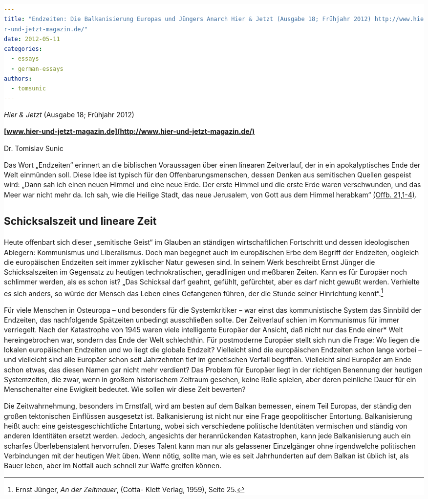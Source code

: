 ```yaml
---
title: "Endzeiten: Die Balkanisierung Europas und Jüngers Anarch Hier & Jetzt (Ausgabe 18; Frühjahr 2012) http://www.hier-und-jetzt-magazin.de/"
date: 2012-05-11
categories: 
  - essays
  - german-essays
authors: 
  - tomsunic
---
```


_Hier & Jetzt_ (Ausgabe 18; Frühjahr 2012)

**[www.hier-und-jetzt-magazin.de](http://www.hier-und-jetzt-magazin.de/)**

Dr. Tomislav Sunic

Das Wort „Endzeiten“ erinnert an die biblischen Voraussagen über einen linearen Zeitverlauf, der in ein apokalyptisches Ende der Welt einmünden soll. Diese Idee ist typisch für den Offenbarungsmenschen, dessen Denken aus semitischen Quellen gespeist wird: „Dann sah ich einen neuen Himmel und eine neue Erde. Der erste Him­mel und die erste Erde waren verschwunden, und das Meer war nicht mehr da. Ich sah, wie die Heilige Stadt, das neue Jerusalem, von Gott aus dem Himmel herabkam“ [(Offb. 21,1-4)](http://www.die-bibel.de/bibeltext/offb21,1-4).

## Schicksalszeit und lineare Zeit

Heute offenbart sich dieser „semitische Geist“ im Glauben an ständigen wirtschaftlichen Fortschritt und dessen ideologischen Ablegern: Kommunismus und Liberalismus. Doch man begegnet auch im europäischen Erbe dem Begriff der Endzeiten, obgleich die europäischen Endzeiten seit immer zyklischer Natur gewesen sind. In seinem Werk beschreibt Ernst Jünger die Schicksalszeiten im Gegensatz zu heutigen technokratischen, geradlinigen und meßbaren Zeiten. Kann es für Europäer noch schlimmer werden, als es schon ist? „Das Schicksal darf geahnt, gefühlt, gefürchtet, aber es darf nicht gewußt werden. Verhielte es sich anders, so würde der Mensch das Leben eines Gefangenen führen, der die Stunde seiner Hinrichtung kennt“.[^1]

Für viele Menschen in Osteuropa – und besonders für die Systemkritiker – war einst das kommunistische System das Sinnbild der Endzeiten, das nachfolgende Spätzeiten unbedingt ausschließen sollte. Der Zeitverlauf schien im Kommunismus für immer verriegelt. Nach der Katastrophe von 1945 waren viele intelligente Europäer der Ansicht, daß nicht nur das Ende einer\* Welt hereingebrochen war, sondern das Ende der Welt schlechthin. Für postmoderne Europäer stellt sich nun die Frage: Wo liegen die lokalen europäischen Endzeiten und wo liegt die globale Endzeit? Vielleicht sind die europäischen Endzeiten schon lange vorbei – und vielleicht sind alle Europäer schon seit Jahrzehnten tief im genetischen Verfall begriffen. Vielleicht sind Europäer am Ende schon etwas, das diesen Namen gar nicht mehr verdient? Das Problem für Europäer liegt in der richtigen Benennung der heutigen Systemzeiten, die zwar, wenn in großem historischem Zeitraum gesehen, keine Rolle spielen, aber deren peinliche Dauer für ein Menschenalter eine Ewigkeit bedeutet. Wie sollen wir diese Zeit bewerten?

Die Zeitwahrnehmung, besonders im Ernstfall, wird am besten auf dem Balkan bemessen, einem Teil Europas, der ständig den großen tektonischen Einflüssen ausgesetzt ist. Balkanisierung ist nicht nur eine Frage geopolitischer Entortung. Balkanisierung heißt auch: eine geistesgeschichtliche Entartung, wobei sich verschiedene politische Identitäten vermischen und ständig von anderen Identitäten ersetzt werden. Jedoch, angesichts der heranrückenden Katastrophen, kann jede Balkanisierung auch ein scharfes Überlebenstalent hervorrufen. Dieses Talent kann man nur als gelassener Einzelgänger ohne irgendwelche politischen Verbindungen mit der heutigen Welt üben. Wenn nötig, sollte man, wie es seit Jahrhunderten auf dem Balkan ist üblich ist, als Bauer leben, aber im Notfall auch schnell zur Waffe greifen können.


[^1]: Ernst Jünger, _An der Zeitmauer_, (Cotta- Klett Verlag, 1959), Seite 25.
[^2]: Vilfredo Pareto, "Dangers of Socialism", _The Other Pareto_ (St. Martin's, 1980), Seite 125.
[^3]: Alain de Benoist, « L'immigration, armée de réserve du capital », _Eléments_, Nr. 138 (April- Juni 2011).
[^4]: Adam Smith, _An Inquiry into the Nature and Causes of the Wealth of Nations_, 2 Vol. (Edinburgh, Printed, at the Univ. Press, for T. Nelson, 1827) p. 172. [www.econlib.org/library/Smith/smWN11.html](http://www.econlib.org/library/Smith/smWN11.html)
[^5]: Tomislav Sunic, _La Croatie, un pays par défaut?_ (Avatar, 2010).
[^6]: Ludwig Clauß, _Rasse und Charakter, (_Verlag Moritz Diesterweg, Frankfurt a. M. 1942), Seite 43.